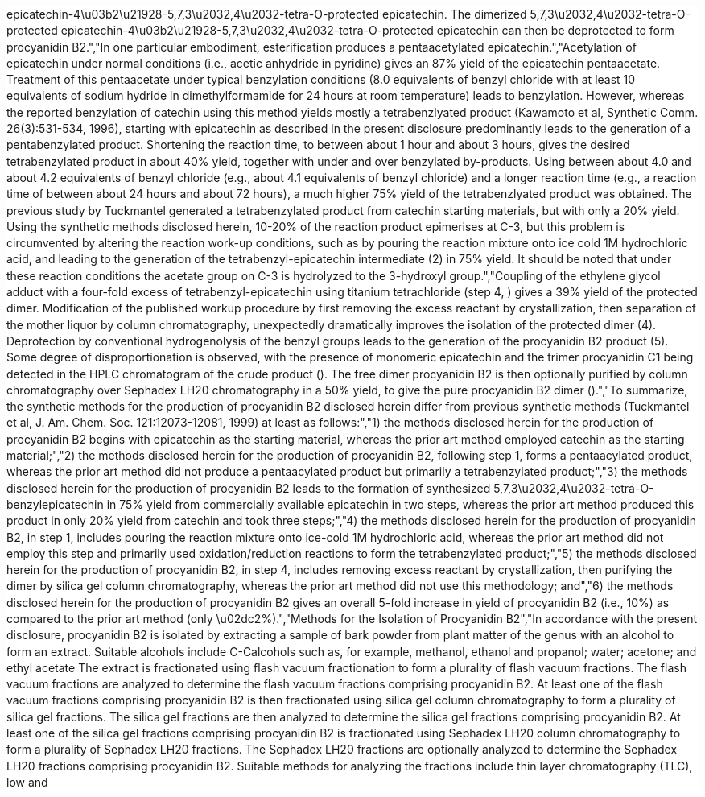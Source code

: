 epicatechin-4\u03b2\u21928-5,7,3\u2032,4\u2032-tetra-O-protected epicatechin. The dimerized 5,7,3\u2032,4\u2032-tetra-O-protected epicatechin-4\u03b2\u21928-5,7,3\u2032,4\u2032-tetra-O-protected epicatechin can then be deprotected to form procyanidin B2.","In one particular embodiment, esterification produces a pentaacetylated epicatechin.","Acetylation of epicatechin under normal conditions (i.e., acetic anhydride in pyridine) gives an 87% yield of the epicatechin pentaacetate. Treatment of this pentaacetate under typical benzylation conditions (8.0 equivalents of benzyl chloride with at least 10 equivalents of sodium hydride in dimethylformamide for 24 hours at room temperature) leads to benzylation. However, whereas the reported benzylation of catechin using this method yields mostly a tetrabenzlyated product (Kawamoto et al, Synthetic Comm. 26(3):531-534, 1996), starting with epicatechin as described in the present disclosure predominantly leads to the generation of a pentabenzylated product. Shortening the reaction time, to between about 1 hour and about 3 hours, gives the desired tetrabenzylated product in about 40% yield, together with under and over benzylated by-products. Using between about 4.0 and about 4.2 equivalents of benzyl chloride (e.g., about 4.1 equivalents of benzyl chloride) and a longer reaction time (e.g., a reaction time of between about 24 hours and about 72 hours), a much higher 75% yield of the tetrabenzlyated product was obtained. The previous study by Tuckmantel generated a tetrabenzylated product from catechin starting materials, but with only a 20% yield. Using the synthetic methods disclosed herein, 10-20% of the reaction product epimerises at C-3, but this problem is circumvented by altering the reaction work-up conditions, such as by pouring the reaction mixture onto ice cold 1M hydrochloric acid, and leading to the generation of the tetrabenzyl-epicatechin intermediate (2) in 75% yield. It should be noted that under these reaction conditions the acetate group on C-3 is hydrolyzed to the 3-hydroxyl group.","Coupling of the ethylene glycol adduct with a four-fold excess of tetrabenzyl-epicatechin using titanium tetrachloride (step 4, ) gives a 39% yield of the protected dimer. Modification of the published workup procedure by first removing the excess reactant by crystallization, then separation of the mother liquor by column chromatography, unexpectedly dramatically improves the isolation of the protected dimer (4). Deprotection by conventional hydrogenolysis of the benzyl groups leads to the generation of the procyanidin B2 product (5). Some degree of disproportionation is observed, with the presence of monomeric epicatechin and the trimer procyanidin C1 being detected in the HPLC chromatogram of the crude product (). The free dimer procyanidin B2 is then optionally purified by column chromatography over Sephadex LH20 chromatography in a 50% yield, to give the pure procyanidin B2 dimer ().","To summarize, the synthetic methods for the production of procyanidin B2 disclosed herein differ from previous synthetic methods (Tuckmantel et al, J. Am. Chem. Soc. 121:12073-12081, 1999) at least as follows:","1) the methods disclosed herein for the production of procyanidin B2 begins with epicatechin as the starting material, whereas the prior art method employed catechin as the starting material;","2) the methods disclosed herein for the production of procyanidin B2, following step 1, forms a pentaacylated product, whereas the prior art method did not produce a pentaacylated product but primarily a tetrabenzylated product;","3) the methods disclosed herein for the production of procyanidin B2 leads to the formation of synthesized 5,7,3\u2032,4\u2032-tetra-O-benzylepicatechin in 75% yield from commercially available epicatechin in two steps, whereas the prior art method produced this product in only 20% yield from catechin and took three steps;","4) the methods disclosed herein for the production of procyanidin B2, in step 1, includes pouring the reaction mixture onto ice-cold 1M hydrochloric acid, whereas the prior art method did not employ this step and primarily used oxidation\/reduction reactions to form the tetrabenzylated product;","5) the methods disclosed herein for the production of procyanidin B2, in step 4, includes removing excess reactant by crystallization, then purifying the dimer by silica gel column chromatography, whereas the prior art method did not use this methodology; and","6) the methods disclosed herein for the production of procyanidin B2 gives an overall 5-fold increase in yield of procyanidin B2 (i.e., 10%) as compared to the prior art method (only \u02dc2%).","Methods for the Isolation of Procyanidin B2","In accordance with the present disclosure, procyanidin B2 is isolated by extracting a sample of bark powder from plant matter of the genus with an alcohol to form an extract. Suitable alcohols include C-Calcohols such as, for example, methanol, ethanol and propanol; water; acetone; and ethyl acetate The extract is fractionated using flash vacuum fractionation to form a plurality of flash vacuum fractions. The flash vacuum fractions are analyzed to determine the flash vacuum fractions comprising procyanidin B2. At least one of the flash vacuum fractions comprising procyanidin B2 is then fractionated using silica gel column chromatography to form a plurality of silica gel fractions. The silica gel fractions are then analyzed to determine the silica gel fractions comprising procyanidin B2. At least one of the silica gel fractions comprising procyanidin B2 is fractionated using Sephadex LH20 column chromatography to form a plurality of Sephadex LH20 fractions. The Sephadex LH20 fractions are optionally analyzed to determine the Sephadex LH20 fractions comprising procyanidin B2. Suitable methods for analyzing the fractions include thin layer chromatography (TLC), low and